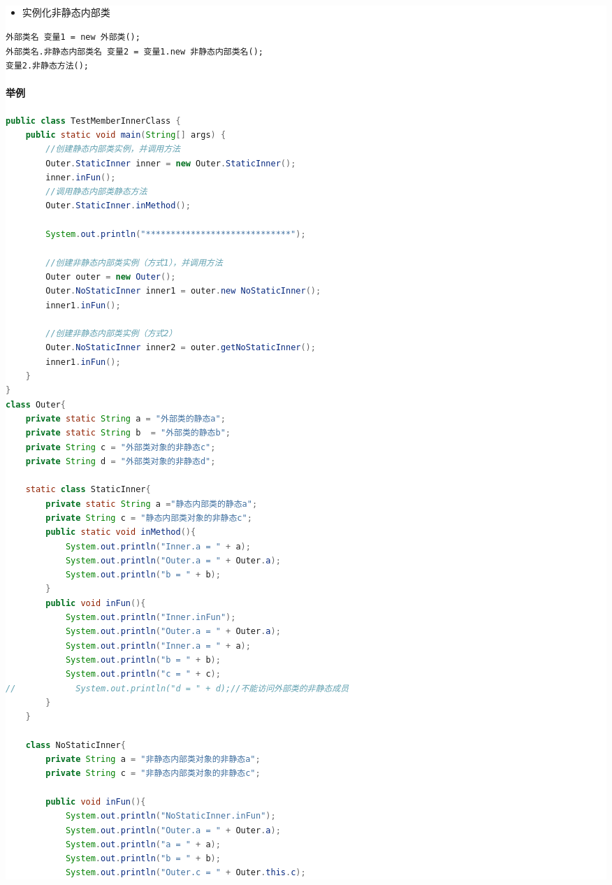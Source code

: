- 实例化非静态内部类

```
外部类名 变量1 = new 外部类();
外部类名.非静态内部类名 变量2 = 变量1.new 非静态内部类名();
变量2.非静态方法();
```

####  举例

```java
public class TestMemberInnerClass {
    public static void main(String[] args) {
        //创建静态内部类实例，并调用方法
        Outer.StaticInner inner = new Outer.StaticInner();
        inner.inFun();
        //调用静态内部类静态方法
        Outer.StaticInner.inMethod();

        System.out.println("*****************************");
        
        //创建非静态内部类实例（方式1），并调用方法
        Outer outer = new Outer();
        Outer.NoStaticInner inner1 = outer.new NoStaticInner();
        inner1.inFun();

        //创建非静态内部类实例（方式2）
        Outer.NoStaticInner inner2 = outer.getNoStaticInner();
        inner1.inFun();
    }
}
class Outer{
    private static String a = "外部类的静态a";
    private static String b  = "外部类的静态b";
    private String c = "外部类对象的非静态c";
    private String d = "外部类对象的非静态d";

    static class StaticInner{
        private static String a ="静态内部类的静态a";
        private String c = "静态内部类对象的非静态c";
        public static void inMethod(){
            System.out.println("Inner.a = " + a);
            System.out.println("Outer.a = " + Outer.a);
            System.out.println("b = " + b);
        }
        public void inFun(){
            System.out.println("Inner.inFun");
            System.out.println("Outer.a = " + Outer.a);
            System.out.println("Inner.a = " + a);
            System.out.println("b = " + b);
            System.out.println("c = " + c);
//            System.out.println("d = " + d);//不能访问外部类的非静态成员
        }
    }

    class NoStaticInner{
        private String a = "非静态内部类对象的非静态a";
        private String c = "非静态内部类对象的非静态c";

        public void inFun(){
            System.out.println("NoStaticInner.inFun");
            System.out.println("Outer.a = " + Outer.a);
            System.out.println("a = " + a);
            System.out.println("b = " + b);
            System.out.println("Outer.c = " + Outer.this.c);
```